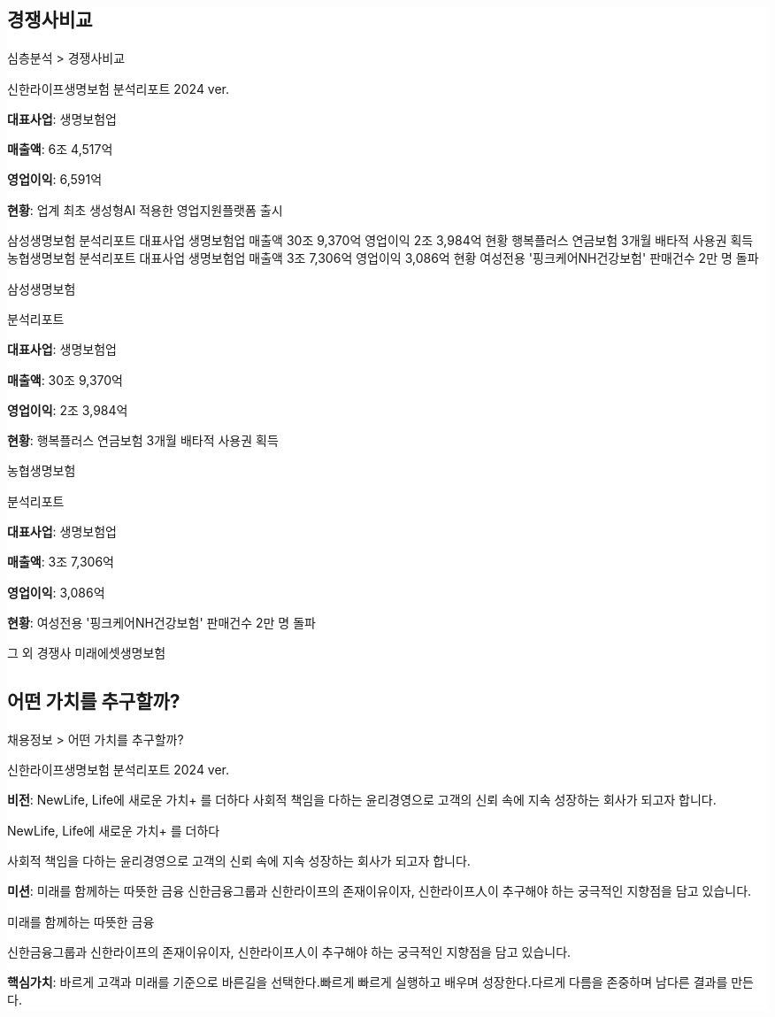 ## 경쟁사비교

심층분석 > 경쟁사비교

신한라이프생명보험 분석리포트 2024 ver.

**대표사업**: 생명보험업

**매출액**: 6조 4,517억

**영업이익**: 6,591억

**현황**: 업계 최초 생성형AI 적용한 영업지원플랫폼 출시

삼성생명보험 분석리포트 대표사업 생명보험업 매출액 30조 9,370억 영업이익 2조 3,984억 현황 행복플러스 연금보험 3개월 배타적 사용권 획득
농협생명보험 분석리포트 대표사업 생명보험업 매출액 3조 7,306억 영업이익 3,086억 현황 여성전용 '핑크케어NH건강보험' 판매건수 2만 명 돌파

삼성생명보험

분석리포트

**대표사업**: 생명보험업

**매출액**: 30조 9,370억

**영업이익**: 2조 3,984억

**현황**: 행복플러스 연금보험 3개월 배타적 사용권 획득

농협생명보험

분석리포트

**대표사업**: 생명보험업

**매출액**: 3조 7,306억

**영업이익**: 3,086억

**현황**: 여성전용 '핑크케어NH건강보험' 판매건수 2만 명 돌파

그 외 경쟁사 미래에셋생명보험

## 어떤 가치를 추구할까?

채용정보 > 어떤 가치를 추구할까?

신한라이프생명보험 분석리포트 2024 ver.

**비전**: NewLife, Life에 새로운 가치+ 를 더하다 사회적 책임을 다하는 윤리경영으로 고객의 신뢰 속에 지속 성장하는 회사가 되고자 합니다.

NewLife, Life에 새로운 가치+ 를 더하다

사회적 책임을 다하는 윤리경영으로 고객의 신뢰 속에 지속 성장하는 회사가 되고자 합니다.

**미션**: 미래를 함께하는 따뜻한 금융 신한금융그룹과 신한라이프의 존재이유이자, 신한라이프人이 추구해야 하는 궁극적인 지향점을 담고 있습니다.

미래를 함께하는 따뜻한 금융

신한금융그룹과 신한라이프의 존재이유이자, 신한라이프人이 추구해야 하는 궁극적인 지향점을 담고 있습니다.

**핵심가치**: 바르게 고객과 미래를 기준으로 바른길을 선택한다.빠르게 빠르게 실행하고 배우며 성장한다.다르게 다름을 존중하며 남다른 결과를 만든다.
